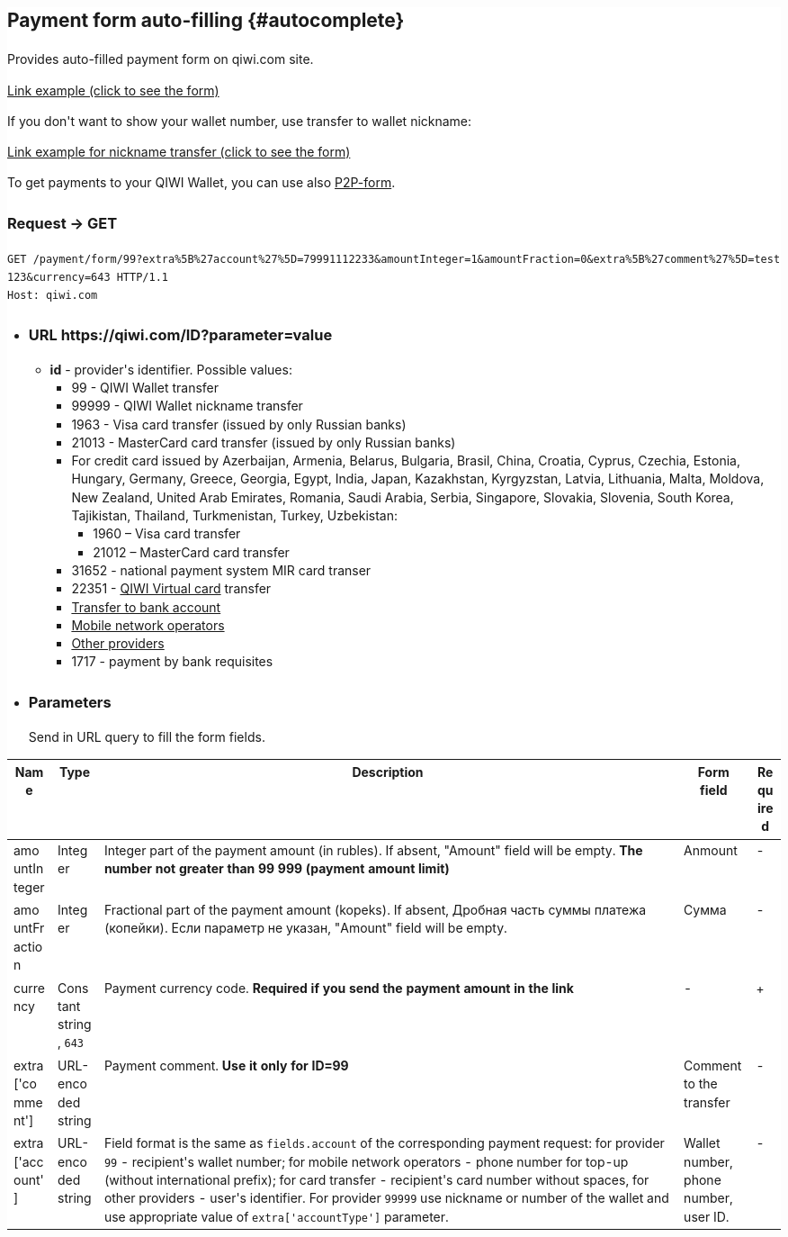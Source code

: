 ## Payment form auto-filling {#autocomplete}

Provides auto-filled payment form on qiwi.com site.

[Link example (click to see the form)](https://qiwi.com/payment/form/99?extra%5B%27account%27%5D=79991112233&amountInteger=1&amountFraction=0&extra%5B%27comment%27%5D=test123&currency=643&blocked[0]=account)

If you don't want to show your wallet number, use transfer to wallet nickname:

[Link example for nickname transfer (click to see the form)](https://qiwi.com/payment/form/99999?extra%5B%27account%27%5D=NICKNAME&amountInteger=1&amountFraction=0&currency=643&blocked[0]=account&extra%5B%27accountType%27%5D=nickname)

To get payments to your QIWI Wallet, you can use also [P2P-form](https://qiwi.com/p2p-admin/transfers/link).

<h3 class="request method">Request → GET</h3>

~~~http
GET /payment/form/99?extra%5B%27account%27%5D=79991112233&amountInteger=1&amountFraction=0&extra%5B%27comment%27%5D=test123&currency=643 HTTP/1.1
Host: qiwi.com

~~~

<ul class="nestedList url">
    <li><h3>URL <span>https://qiwi.com/<a>ID</a>?<a>parameter=value</a></span></h3>
<ul>
<li><strong>id</strong> - provider's identifier. Possible values:
<ul><li>99 - QIWI Wallet transfer</li>
<li>99999 - QIWI Wallet nickname transfer</li>
<li>1963 - Visa card transfer (issued by only Russian banks)</li>
<li>21013 - MasterCard card transfer (issued by only Russian banks)</li>
<li>For credit card issued by Azerbaijan, Armenia, Belarus, Bulgaria, Brasil, China, Croatia, Cyprus, Czechia, Estonia, Hungary, Germany, Greece, Georgia, Egypt, India, Japan, Kazakhstan, Kyrgyzstan, Latvia, Lithuania, Malta, Moldova, New Zealand, United Arab Emirates, Romania, Saudi Arabia, Serbia, Singapore, Slovakia, Slovenia, South Korea, Tajikistan, Thailand, Turkmenistan, Turkey, Uzbekistan:<ul><li>1960 – Visa card transfer</li><li>21012 – MasterCard card transfer</li></ul></li>
<li>31652 - national payment system MIR card transer</li>
<li>22351 - <a href="https://qiwi.com/cards/qvc">QIWI Virtual card</a> transfer</li>
<li><a href="#banks">Transfer to bank account</a></li>
<li><a href="#mnp">Mobile network operators</a></li>
<li><a href="#search">Other providers</a></li>
<li>1717 - payment by bank requisites</li></ul></li>
</ul></li></ul>

<ul class="nestedList params">
    <li><h3>Parameters</h3><span>Send in URL query to fill the form fields.</span></li>
</ul>

Name | Type | Description | Form field | Required
---------|--------|---|----|----
amountInteger|Integer | Integer part of the payment amount (in rubles). If absent, "Amount" field will be empty. **The number not greater than 99 999 (payment amount limit)** | Anmount | -
amountFraction|Integer | Fractional part of the payment amount (kopeks). If absent,  Дробная часть суммы платежа (копейки). Если параметр не указан, "Amount" field will be empty.|Сумма | -
currency|Constant string, `643` | Payment currency code. **Required if you send the payment amount in the link** |-|+
extra['comment'] |URL-encoded string | Payment comment. **Use it only for ID=99** | Comment to the transfer | -
extra['account'] |URL-encoded string |  Field format is the same as `fields.account` of the corresponding payment request: for provider `99` - recipient's wallet number; for mobile network operators - phone number for top-up (without international prefix); for card transfer - recipient's card number without spaces, for other providers - user's identifier. For provider `99999` use nickname or number of the wallet and use appropriate value of `extra['accountType']` parameter.| Wallet number, phone number, user ID.|-